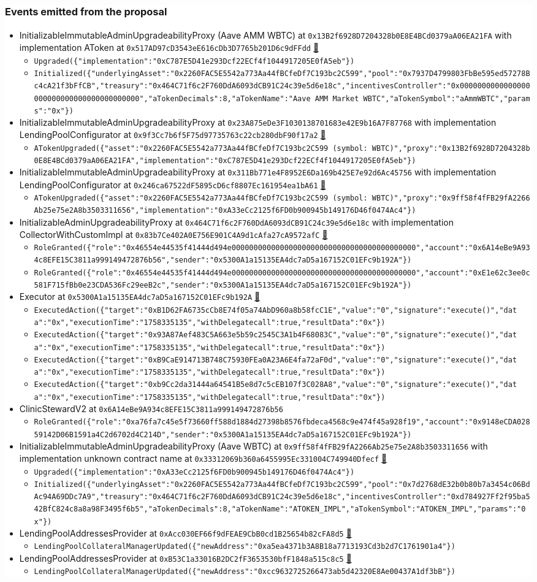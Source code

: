 ### Events emitted from the proposal

- InitializableImmutableAdminUpgradeabilityProxy (Aave AMM WBTC) at `0x13B2f6928D7204328b0E8E4BCd0379aA06EA21FA` with implementation AToken at `0x517AD97cD3543eE616cDb3D7765b201D6c9dFFdd` [:ghost:](https://github.com/bgd-labs/aave-address-book  "AaveV2EthereumAMM.ASSETS.WBTC.A_TOKEN")
  - `Upgraded({"implementation":"0xC787E5D41e293Dcf22ECf4f1044917205E0fA5eb"})`
  - `Initialized({"underlyingAsset":"0x2260FAC5E5542a773Aa44fBCfeDf7C193bc2C599","pool":"0x7937D4799803FbBe595ed57278Bc4cA21f3bFfCB","treasury":"0x464C71f6c2F760DdA6093dCB91C24c39e5d6e18c","incentivesController":"0x0000000000000000000000000000000000000000","aTokenDecimals":8,"aTokenName":"Aave AMM Market WBTC","aTokenSymbol":"aAmmWBTC","params":"0x"})`
- InitializableImmutableAdminUpgradeabilityProxy at `0x23A875eDe3F1030138701683e42E9b16A7F87768` with implementation LendingPoolConfigurator at `0x9f3Cc7b6f5F75d97735763c22cb280dbF90f17a2` [:ghost:](https://github.com/bgd-labs/aave-address-book  "AaveV2EthereumAMM.POOL_CONFIGURATOR")
  - `ATokenUpgraded({"asset":"0x2260FAC5E5542a773Aa44fBCfeDf7C193bc2C599 (symbol: WBTC)","proxy":"0x13B2f6928D7204328b0E8E4BCd0379aA06EA21FA","implementation":"0xC787E5D41e293Dcf22ECf4f1044917205E0fA5eb"})`
- InitializableImmutableAdminUpgradeabilityProxy at `0x311Bb771e4F8952E6Da169b425E7e92d6Ac45756` with implementation LendingPoolConfigurator at `0x246ca67522dF5895cD6cf8807Ec161954ea1bA61` [:ghost:](https://github.com/bgd-labs/aave-address-book  "AaveV2Ethereum.POOL_CONFIGURATOR")
  - `ATokenUpgraded({"asset":"0x2260FAC5E5542a773Aa44fBCfeDf7C193bc2C599 (symbol: WBTC)","proxy":"0x9ff58f4fFB29fA2266Ab25e75e2A8b3503311656","implementation":"0xA33eCc2125f6FD0b900945b149176D46f0474Ac4"})`
- InitializableAdminUpgradeabilityProxy at `0x464C71f6c2F760DdA6093dCB91C24c39e5d6e18c` with implementation CollectorWithCustomImpl at `0x83b7Ce402A0E756E901C4A9d1cAfa27cA9572afC` [:ghost:](https://github.com/bgd-labs/aave-address-book  "AaveV2Ethereum.COLLECTOR")
  - `RoleGranted({"role":"0x46554e44535f41444d494e000000000000000000000000000000000000000000","account":"0x6A14eBe9A934c8EFE15C3811a999149472876b56","sender":"0x5300A1a15135EA4dc7aD5a167152C01EFc9b192A"})`
  - `RoleGranted({"role":"0x46554e44535f41444d494e000000000000000000000000000000000000000000","account":"0xE1e62c3ee0c581F715fBb0e23CDA536Fc29eeB2c","sender":"0x5300A1a15135EA4dc7aD5a167152C01EFc9b192A"})`
- Executor at `0x5300A1a15135EA4dc7aD5a167152C01EFc9b192A` [:ghost:](https://github.com/bgd-labs/aave-address-book  "AaveV2Ethereum.POOL_ADMIN")
  - `ExecutedAction({"target":"0xB1D62FA6735cCb8E74f05a74AbD960a8b58fcC1E","value":"0","signature":"execute()","data":"0x","executionTime":"1758335135","withDelegatecall":true,"resultData":"0x"})`
  - `ExecutedAction({"target":"0x93A87Aef483C5A663e5b59c2545C3A1b4F68083C","value":"0","signature":"execute()","data":"0x","executionTime":"1758335135","withDelegatecall":true,"resultData":"0x"})`
  - `ExecutedAction({"target":"0xB9CaE914713B748C75930FEa0A23A6E4fa72aF0d","value":"0","signature":"execute()","data":"0x","executionTime":"1758335135","withDelegatecall":true,"resultData":"0x"})`
  - `ExecutedAction({"target":"0xb9Cc2da31444a64541B5e8d7c5cEB107f3C028A8","value":"0","signature":"execute()","data":"0x","executionTime":"1758335135","withDelegatecall":true,"resultData":"0x"})`
- ClinicStewardV2 at `0x6A14eBe9A934c8EFE15C3811a999149472876b56`
  - `RoleGranted({"role":"0xa76fa7c45e5f73660ff588d1884d27398b8576fbdeca4568c9e474f45a928f19","account":"0x9148eCDA02859142D06B1591a4C2d6702d4C214D","sender":"0x5300A1a15135EA4dc7aD5a167152C01EFc9b192A"})`
- InitializableImmutableAdminUpgradeabilityProxy (Aave WBTC) at `0x9ff58f4fFB29fA2266Ab25e75e2A8b3503311656` with implementation unknown contract name at `0x33312069b360a6455995Ec331004C749940Dfecf` [:ghost:](https://github.com/bgd-labs/aave-address-book  "AaveV2Ethereum.ASSETS.WBTC.A_TOKEN")
  - `Upgraded({"implementation":"0xA33eCc2125f6FD0b900945b149176D46f0474Ac4"})`
  - `Initialized({"underlyingAsset":"0x2260FAC5E5542a773Aa44fBCfeDf7C193bc2C599","pool":"0x7d2768dE32b0b80b7a3454c06BdAc94A69DDc7A9","treasury":"0x464C71f6c2F760DdA6093dCB91C24c39e5d6e18c","incentivesController":"0xd784927Ff2f95ba542BfC824c8a8a98F3495f6b5","aTokenDecimals":8,"aTokenName":"ATOKEN_IMPL","aTokenSymbol":"ATOKEN_IMPL","params":"0x"})`
- LendingPoolAddressesProvider at `0xAcc030EF66f9dFEAE9CbB0cd1B25654b82cFA8d5` [:ghost:](https://github.com/bgd-labs/aave-address-book  "AaveV2EthereumAMM.POOL_ADDRESSES_PROVIDER")
  - `LendingPoolCollateralManagerUpdated({"newAddress":"0xa5ea4371b3A8B18a7713193Cd3b2d7C1761901a4"})`
- LendingPoolAddressesProvider at `0xB53C1a33016B2DC2fF3653530bfF1848a515c8c5` [:ghost:](https://github.com/bgd-labs/aave-address-book  "AaveV2Ethereum.POOL_ADDRESSES_PROVIDER")
  - `LendingPoolCollateralManagerUpdated({"newAddress":"0xcc9632725266473ab5d42320E8Ae00437A1df3bB"})`